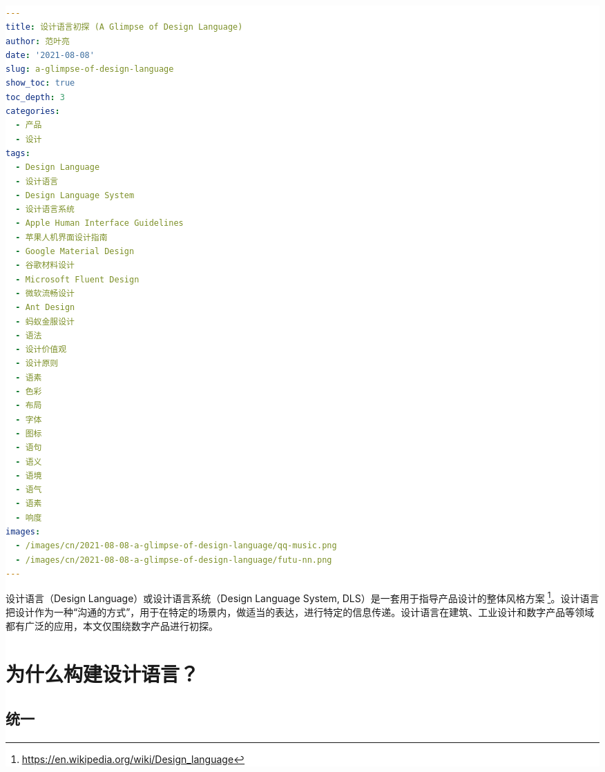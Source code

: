 ```yaml
---
title: 设计语言初探 (A Glimpse of Design Language)
author: 范叶亮
date: '2021-08-08'
slug: a-glimpse-of-design-language
show_toc: true
toc_depth: 3
categories:
  - 产品
  - 设计
tags:
  - Design Language
  - 设计语言
  - Design Language System
  - 设计语言系统
  - Apple Human Interface Guidelines
  - 苹果人机界面设计指南
  - Google Material Design
  - 谷歌材料设计
  - Microsoft Fluent Design
  - 微软流畅设计
  - Ant Design
  - 蚂蚁金服设计
  - 语法
  - 设计价值观
  - 设计原则
  - 语素
  - 色彩
  - 布局
  - 字体
  - 图标
  - 语句
  - 语义
  - 语境
  - 语气
  - 语素
  - 响度
images:
  - /images/cn/2021-08-08-a-glimpse-of-design-language/qq-music.png
  - /images/cn/2021-08-08-a-glimpse-of-design-language/futu-nn.png
---
```


设计语言（Design Language）或设计语言系统（Design Language System, DLS）是一套用于指导产品设计的整体风格方案 [^design-language-wikipedia]。设计语言把设计作为一种“沟通的方式”，用于在特定的场景内，做适当的表达，进行特定的信息传递。设计语言在建筑、工业设计和数字产品等领域都有广泛的应用，本文仅围绕数字产品进行初探。

# 为什么构建设计语言？

## 统一


[^design-language-wikipedia]: https://en.wikipedia.org/wiki/Design_language
[^design-language-uisdc]: https://www.uisdc.com/design-language
[^ant-design-values]: https://ant.design/docs/spec/values-cn
[^ant-design-principle]: https://ant.design/docs/spec/overview-cn
[^fusion-design-values]: <https://fusion.design/pc/doc/design/设计概览/12>
[^q-design-concept]: https://qq.design/design/QLanguage/Concept/
[^q-design-principles]: https://qq.design/design/QLanguage/Principles/